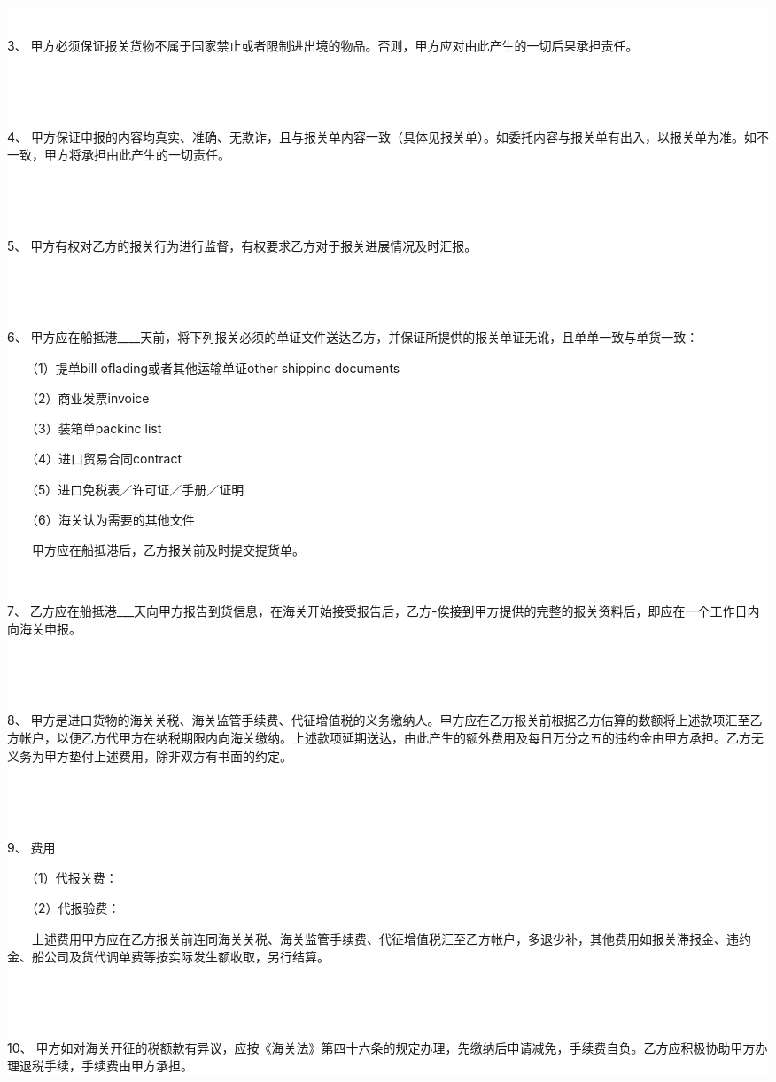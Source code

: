 　　

3、
甲方必须保证报关货物不属于国家禁止或者限制进出境的物品。否则，甲方应对由此产生的一切后果承担责任。

　　

　　

4、
甲方保证申报的内容均真实、准确、无欺诈，且与报关单内容一致（具体见报关单）。如委托内容与报关单有出入，以报关单为准。如不一致，甲方将承担由此产生的一切责任。

　　

　　

5、
甲方有权对乙方的报关行为进行监督，有权要求乙方对于报关进展情况及时汇报。

　　

　　

6、
甲方应在船抵港____天前，将下列报关必须的单证文件送达乙方，并保证所提供的报关单证无讹，且单单一致与单货一致：

　　（1）提单bill oflading或者其他运输单证other shippinc documents

　　（2）商业发票invoice

　　（3）装箱单packinc list

　　（4）进口贸易合同contract

　　（5）进口免税表／许可证／手册／证明

　　（6）海关认为需要的其他文件

　　甲方应在船抵港后，乙方报关前及时提交提货单。

　　

7、
乙方应在船抵港___天向甲方报告到货信息，在海关开始接受报告后，乙方-俟接到甲方提供的完整的报关资料后，即应在一个工作日内向海关申报。

　　

　　

8、
甲方是进口货物的海关关税、海关监管手续费、代征增值税的义务缴纳人。甲方应在乙方报关前根据乙方估算的数额将上述款项汇至乙方帐户，以便乙方代甲方在纳税期限内向海关缴纳。上述款项延期送达，由此产生的额外费用及每日万分之五的违约金由甲方承担。乙方无义务为甲方垫付上述费用，除非双方有书面的约定。

　　

　　

9、
费用

　　（1）代报关费：

　　（2）代报验费：

　　上述费用甲方应在乙方报关前连同海关关税、海关监管手续费、代征增值税汇至乙方帐户，多退少补，其他费用如报关滞报金、违约金、船公司及货代调单费等按实际发生额收取，另行结算。

　　

　　

10、
甲方如对海关开征的税额款有异议，应按《海关法》第四十六条的规定办理，先缴纳后申请减免，手续费自负。乙方应积极协助甲方办理退税手续，手续费由甲方承担。
